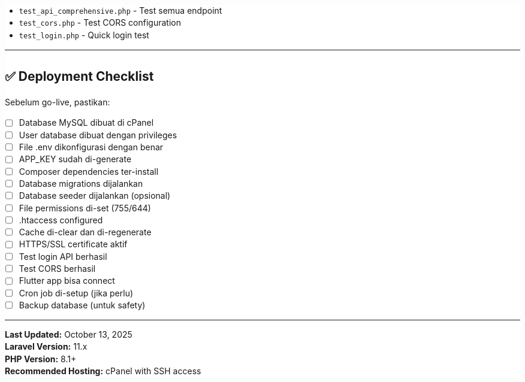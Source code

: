 -   `test_api_comprehensive.php` - Test semua endpoint
-   `test_cors.php` - Test CORS configuration
-   `test_login.php` - Quick login test

---

## ✅ Deployment Checklist

Sebelum go-live, pastikan:

-   [ ] Database MySQL dibuat di cPanel
-   [ ] User database dibuat dengan privileges
-   [ ] File .env dikonfigurasi dengan benar
-   [ ] APP_KEY sudah di-generate
-   [ ] Composer dependencies ter-install
-   [ ] Database migrations dijalankan
-   [ ] Database seeder dijalankan (opsional)
-   [ ] File permissions di-set (755/644)
-   [ ] .htaccess configured
-   [ ] Cache di-clear dan di-regenerate
-   [ ] HTTPS/SSL certificate aktif
-   [ ] Test login API berhasil
-   [ ] Test CORS berhasil
-   [ ] Flutter app bisa connect
-   [ ] Cron job di-setup (jika perlu)
-   [ ] Backup database (untuk safety)

---

**Last Updated:** October 13, 2025  
**Laravel Version:** 11.x  
**PHP Version:** 8.1+  
**Recommended Hosting:** cPanel with SSH access
